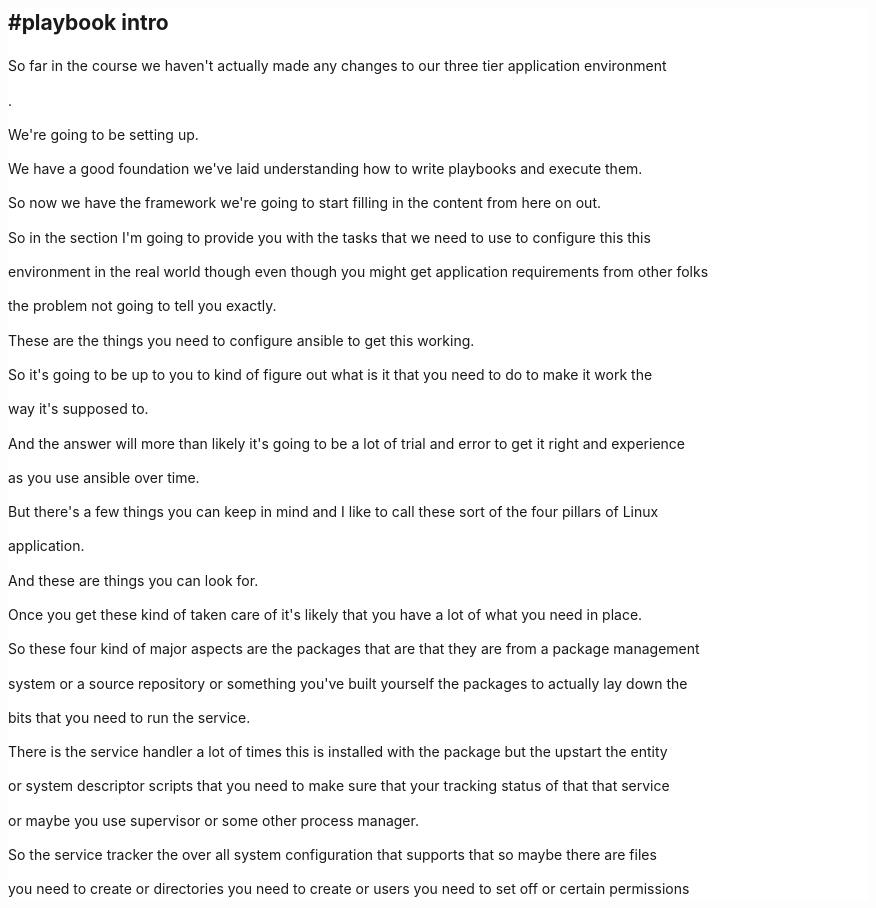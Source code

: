 #playbook intro
---
So far in the course we haven't actually made any changes to our three tier application environment

.

We're going to be setting up.

We have a good foundation we've laid understanding how to write playbooks and execute them.

So now we have the framework we're going to start filling in the content from here on out.

So in the section I'm going to provide you with the tasks that we need to use to configure this this

environment in the real world though even though you might get application requirements from other folks

the problem not going to tell you exactly.

These are the things you need to configure ansible to get this working.

So it's going to be up to you to kind of figure out what is it that you need to do to make it work the

way it's supposed to.

And the answer will more than likely it's going to be a lot of trial and error to get it right and experience

as you use ansible over time.

But there's a few things you can keep in mind and I like to call these sort of the four pillars of Linux

application.

And these are things you can look for.

Once you get these kind of taken care of it's likely that you have a lot of what you need in place.

So these four kind of major aspects are the packages that are that they are from a package management

system or a source repository or something you've built yourself the packages to actually lay down the

bits that you need to run the service.

There is the service handler a lot of times this is installed with the package but the upstart the entity

or system descriptor scripts that you need to make sure that your tracking status of that that service

or maybe you use supervisor or some other process manager.

So the service tracker the over all system configuration that supports that so maybe there are files

you need to create or directories you need to create or users you need to set off or certain permissions
